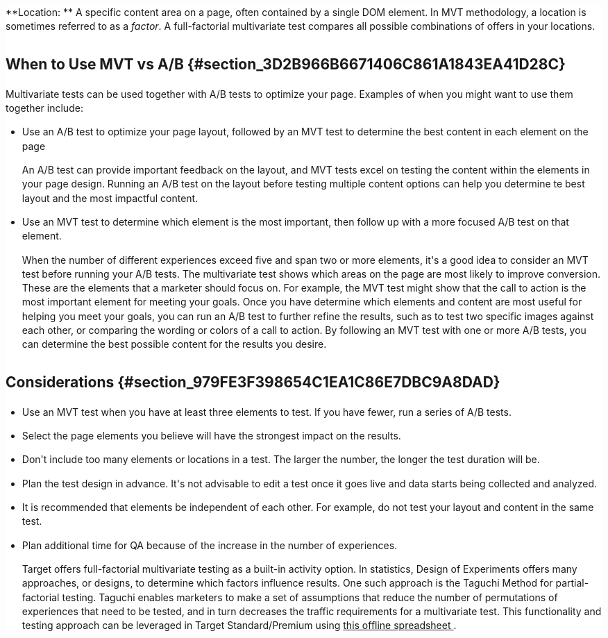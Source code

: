 **Location: ** A specific content area on a page, often contained by a single DOM element. In MVT methodology, a location is sometimes referred to as a *factor*. A full-factorial multivariate test compares all possible combinations of offers in your locations. 

## When to Use MVT vs A/B {#section_3D2B966B6671406C861A1843EA41D28C}

Multivariate tests can be used together with A/B tests to optimize your page. Examples of when you might want to use them together include:
* Use an A/B test to optimize your page layout, followed by an MVT test to determine the best content in each element on the page 

  An A/B test can provide important feedback on the layout, and MVT tests excel on testing the content within the elements in your page design. Running an A/B test on the layout before testing multiple content options can help you determine te best layout and the most impactful content. 

* Use an MVT test to determine which element is the most important, then follow up with a more focused A/B test on that element. 

  When the number of different experiences exceed five and span two or more elements, it's a good idea to consider an MVT test before running your A/B tests. The multivariate test shows which areas on the page are most likely to improve conversion. These are the elements that a marketer should focus on. For example, the MVT test might show that the call to action is the most important element for meeting your goals. Once you have determine which elements and content are most useful for helping you meet your goals, you can run an A/B test to further refine the results, such as to test two specific images against each other, or comparing the wording or colors of a call to action. By following an MVT test with one or more A/B tests, you can determine the best possible content for the results you desire. 



## Considerations {#section_979FE3F398654C1EA1C86E7DBC9A8DAD}


* Use an MVT test when you have at least three elements to test. If you have fewer, run a series of A/B tests. 

* Select the page elements you believe will have the strongest impact on the results.
* Don't include too many elements or locations in a test. The larger the number, the longer the test duration will be. 

* Plan the test design in advance. It's not advisable to edit a test once it goes live and data starts being collected and analyzed. 

* It is recommended that elements be independent of each other. For example, do not test your layout and content in the same test. 

* Plan additional time for QA because of the increase in the number of experiences. 

  Target offers full-factorial multivariate testing as a built-in activity option. In statistics, Design of Experiments offers many approaches, or designs, to determine which factors influence results. One such approach is the Taguchi Method for partial-factorial testing. Taguchi enables marketers to make a set of assumptions that reduce the number of permutations of experiences that need to be tested, and in turn decreases the traffic requirements for a multivariate test. This functionality and testing approach can be leveraged in Target Standard/Premium using [ this offline spreadsheet ](https://marketing.adobe.com/resources/help/en_US/target/mvt/MVT-Taguchi-Partial-Factorial-Design-02102017.xlsx). 
